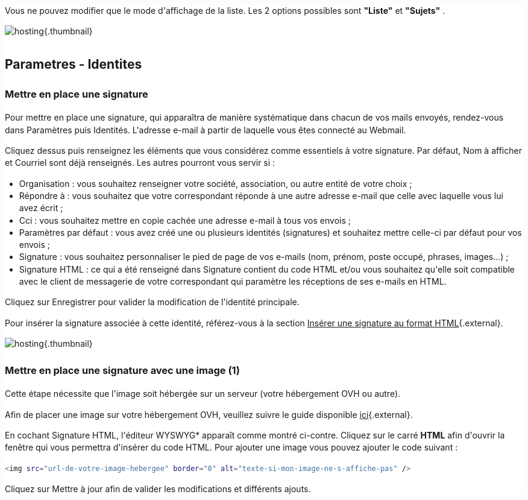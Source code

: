 Vous ne pouvez modifier que le mode d'affichage de la liste. Les 2 options possibles sont  **"Liste"**  et  **"Sujets"** .


![hosting](images/img_1297.jpg){.thumbnail}


## Parametres - Identites

### Mettre en place une signature
Pour mettre en place une signature, qui apparaîtra de manière systématique dans chacun de vos mails envoyés, rendez-vous dans Paramètres puis Identités. L'adresse e-mail à partir de laquelle vous êtes connecté au Webmail.

Cliquez dessus puis renseignez les éléments que vous considérez comme essentiels à votre signature. Par défaut, Nom à afficher et Courriel sont déjà renseignés. Les autres pourront vous servir si :

- Organisation : vous souhaitez renseigner votre société, association, ou autre entité de votre choix ;
- Répondre à : vous souhaitez que votre correspondant réponde à une autre adresse e-mail que celle avec laquelle vous lui avez écrit ; 
- Cci : vous souhaitez mettre en copie cachée une adresse e-mail à tous vos envois ;
- Paramètres par défaut : vous avez créé une ou plusieurs identités (signatures) et souhaitez mettre celle-ci par défaut pour vos envois ; 
- Signature : vous souhaitez personnaliser le pied de page de vos e-mails (nom, prénom, poste occupé, phrases, images...) ; 
- Signature HTML : ce qui a été renseigné dans Signature contient du code HTML et/ou vous souhaitez qu'elle soit compatible avec le client de messagerie de votre correspondant qui paramètre les réceptions de ses e-mails en HTML.

Cliquez sur Enregistrer pour valider la modification de l'identité principale.

Pour insérer la signature associée à cette identité, référez-vous à la section [Insérer une signature au format HTML](#SIGNATURE){.external}.


![hosting](images/img_1298.jpg){.thumbnail}


### Mettre en place une signature avec une image (1)
Cette étape nécessite que l'image soit hébergée sur un serveur (votre hébergement OVH ou autre).

Afin de placer une image sur votre hébergement OVH, veuillez suivre le guide disponible [ici](https://docs.ovh.com/fr/hosting/mutualise-guide-utilisation-filezilla/){.external}.

En cochant Signature HTML, l'éditeur WYSWYG* apparaît comme montré ci-contre. Cliquez sur le carré  **HTML**  afin d'ouvrir la fenêtre qui vous permettra d'insérer du code HTML. Pour ajouter une image vous pouvez ajouter le code suivant :


```bash
<img src="url-de-votre-image-hebergee" border="0" alt="texte-si-mon-image-ne-s-affiche-pas" />
```

Cliquez sur Mettre à jour afin de valider les modifications et différents ajouts.
